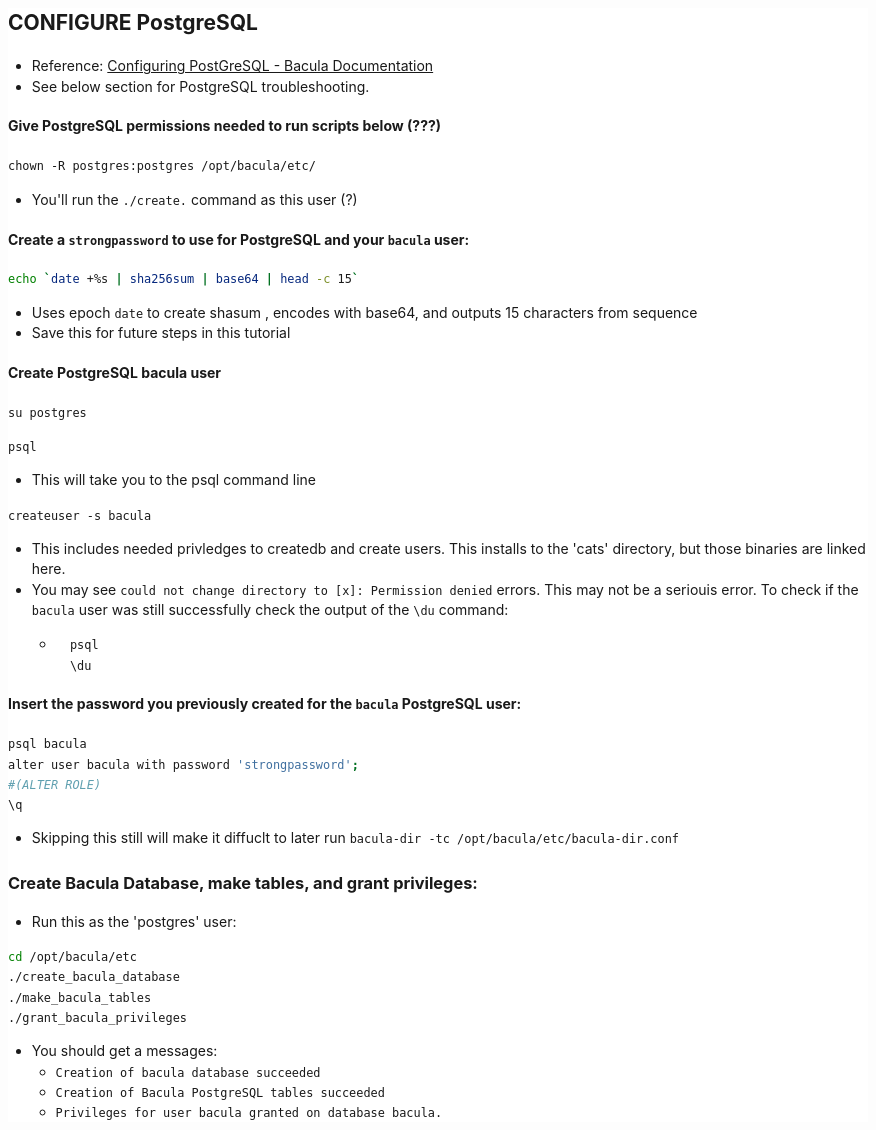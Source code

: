 ## CONFIGURE PostgreSQL
* Reference: 
[Configuring PostGreSQL - Bacula Documentation](http://www.bacula.org/9.0.x-manuals/en/main/Installing_Configuring_Post.html)
* See below section for PostgreSQL troubleshooting. 

#### Give PostgreSQL permissions needed to run scripts below (???)

`chown -R postgres:postgres /opt/bacula/etc/` 
* You'll run the `./create.` command as this user (?)
#### Create a `strongpassword` to use for PostgreSQL and your `bacula` user:
```bash
echo `date +%s | sha256sum | base64 | head -c 15`
```
* Uses epoch `date` to create shasum , encodes with base64, and outputs 15 characters from sequence
* Save this for future steps in this tutorial

#### Create PostgreSQL **bacula** user
`su postgres`

`psql`
* This will take you to the psql command line

`createuser -s bacula`
* This includes needed privledges to createdb and create users.
This installs to the 'cats' directory, but those binaries are linked here.
* You may see `could not change directory to [x]: Permission denied` errors. This may not be a seriouis error. To check if the `bacula` user was still successfully check the output of the `\du` command:
    * ```bash 
        psql
        \du
        ```
#### Insert the password you previously created for the `bacula` PostgreSQL user:
```bash
psql bacula
alter user bacula with password 'strongpassword';
#(ALTER ROLE)
\q
```
* Skipping this still will make it diffuclt to later run `bacula-dir -tc /opt/bacula/etc/bacula-dir.conf`

### Create Bacula Database, make tables, and grant privileges:
* Run this as the 'postgres' user:
```bash
cd /opt/bacula/etc
./create_bacula_database
./make_bacula_tables
./grant_bacula_privileges 
```
* You should get a messages: 
    * `Creation of bacula database succeeded`
    * `Creation of Bacula PostgreSQL tables succeeded`
    * `Privileges for user bacula granted on database bacula.`
